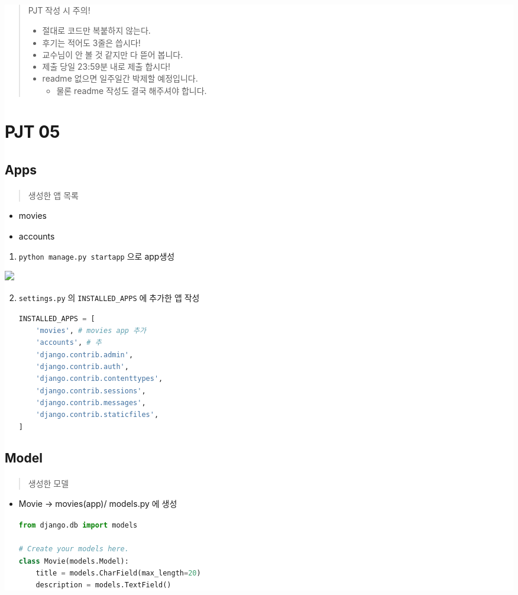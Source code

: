 >  PJT 작성 시 주의!
> 
> * 절대로 코드만 복붙하지 않는다.
> * 후기는 적어도 3줄은 씁시다!
> * 교수님이 안 볼 것 같지만 다 뜯어 봅니다.
> * 제출 당일 23:59분 내로 제출 합시다!
> * readme 없으면 일주일간 박제할 예정입니다. 
>   * 물론 readme 작성도 결국 해주셔야 합니다. 

# 

# PJT 05

## Apps

> 생성한 앱 목록

- movies

- accounts
1. `python manage.py startapp` 으로 app생성

![](C:\Users\SSAFY\AppData\Roaming\marktext\images\2023-04-07-16-20-27-image.png)

2. `settings.py` 의 `INSTALLED_APPS` 에 추가한 앱 작성
   
   ```python
   INSTALLED_APPS = [
       'movies', # movies app 추가
       'accounts', # 추
       'django.contrib.admin',
       'django.contrib.auth',
       'django.contrib.contenttypes',
       'django.contrib.sessions',
       'django.contrib.messages',
       'django.contrib.staticfiles',
   ]
   ```

## Model

> 생성한 모델 

- Movie -> movies(app)/ models.py 에 생성
  
  ```python
  from django.db import models
  
  # Create your models here.
  class Movie(models.Model):
      title = models.CharField(max_length=20)
      description = models.TextField()
  ```
